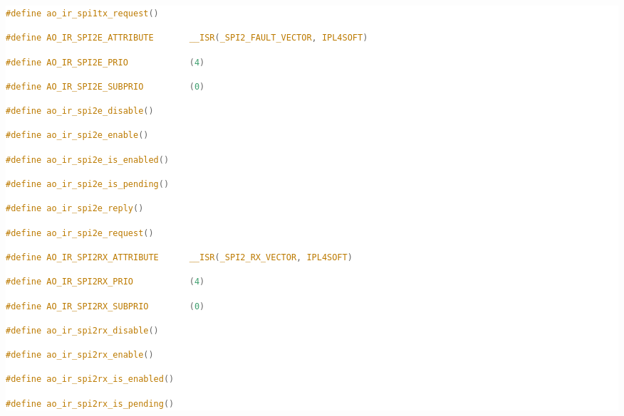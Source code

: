 ```c
#define ao_ir_spi1tx_request()
```

```c
#define AO_IR_SPI2E_ATTRIBUTE       __ISR(_SPI2_FAULT_VECTOR, IPL4SOFT)
```

```c
#define AO_IR_SPI2E_PRIO            (4)
```

```c
#define AO_IR_SPI2E_SUBPRIO         (0)
```

```c
#define ao_ir_spi2e_disable()
```

```c
#define ao_ir_spi2e_enable()
```

```c
#define ao_ir_spi2e_is_enabled()
```

```c
#define ao_ir_spi2e_is_pending()
```

```c
#define ao_ir_spi2e_reply()
```

```c
#define ao_ir_spi2e_request()
```

```c
#define AO_IR_SPI2RX_ATTRIBUTE      __ISR(_SPI2_RX_VECTOR, IPL4SOFT)
```

```c
#define AO_IR_SPI2RX_PRIO           (4)
```

```c
#define AO_IR_SPI2RX_SUBPRIO        (0)
```

```c
#define ao_ir_spi2rx_disable()
```

```c
#define ao_ir_spi2rx_enable()
```

```c
#define ao_ir_spi2rx_is_enabled()
```

```c
#define ao_ir_spi2rx_is_pending()
```
